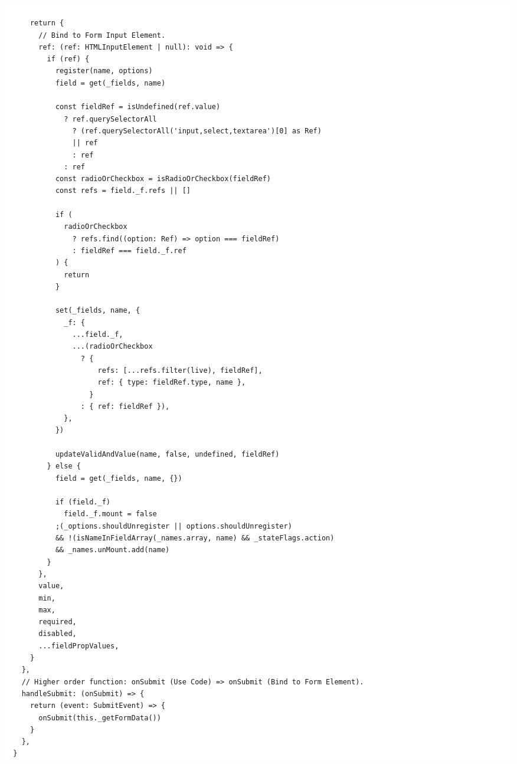 ```tsx

      return {
        // Bind to Form Input Element.
        ref: (ref: HTMLInputElement | null): void => {
          if (ref) {
            register(name, options)
            field = get(_fields, name)

            const fieldRef = isUndefined(ref.value)
              ? ref.querySelectorAll
                ? (ref.querySelectorAll('input,select,textarea')[0] as Ref)
                || ref
                : ref
              : ref
            const radioOrCheckbox = isRadioOrCheckbox(fieldRef)
            const refs = field._f.refs || []

            if (
              radioOrCheckbox
                ? refs.find((option: Ref) => option === fieldRef)
                : fieldRef === field._f.ref
            ) {
              return
            }

            set(_fields, name, {
              _f: {
                ...field._f,
                ...(radioOrCheckbox
                  ? {
                      refs: [...refs.filter(live), fieldRef],
                      ref: { type: fieldRef.type, name },
                    }
                  : { ref: fieldRef }),
              },
            })

            updateValidAndValue(name, false, undefined, fieldRef)
          } else {
            field = get(_fields, name, {})

            if (field._f)
              field._f.mount = false
            ;(_options.shouldUnregister || options.shouldUnregister)
            && !(isNameInFieldArray(_names.array, name) && _stateFlags.action)
            && _names.unMount.add(name)
          }
        },
        value,
        min,
        max,
        required,
        disabled,
        ...fieldPropValues,
      }
    },
    // Higher order function: onSubmit (Use Code) => onSubmit (Bind to Form Element).
    handleSubmit: (onSubmit) => {
      return (event: SubmitEvent) => {
        onSubmit(this._getFormData())
      }
    },
  }
```